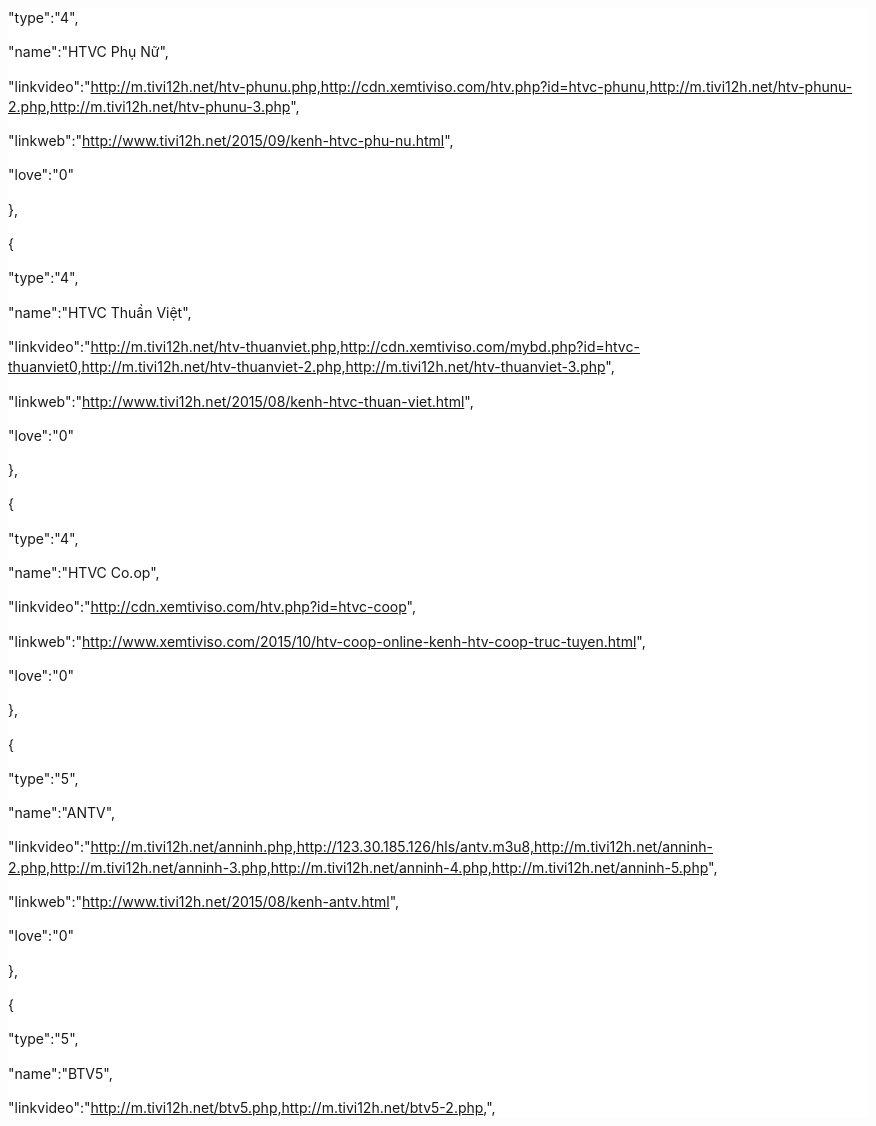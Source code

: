 "type":"4",

"name":"HTVC Phụ Nữ",

"linkvideo":"http://m.tivi12h.net/htv-phunu.php,http://cdn.xemtiviso.com/htv.php?id=htvc-phunu,http://m.tivi12h.net/htv-phunu-2.php,http://m.tivi12h.net/htv-phunu-3.php",

"linkweb":"http://www.tivi12h.net/2015/09/kenh-htvc-phu-nu.html",

"love":"0"

},

{

"type":"4",

"name":"HTVC Thuần Việt",

"linkvideo":"http://m.tivi12h.net/htv-thuanviet.php,http://cdn.xemtiviso.com/mybd.php?id=htvc-thuanviet0,http://m.tivi12h.net/htv-thuanviet-2.php,http://m.tivi12h.net/htv-thuanviet-3.php",

"linkweb":"http://www.tivi12h.net/2015/08/kenh-htvc-thuan-viet.html",

"love":"0"

},

{

"type":"4",

"name":"HTVC Co.op",

"linkvideo":"http://cdn.xemtiviso.com/htv.php?id=htvc-coop",

"linkweb":"http://www.xemtiviso.com/2015/10/htv-coop-online-kenh-htv-coop-truc-tuyen.html",

"love":"0"

},

{

"type":"5",

"name":"ANTV",

"linkvideo":"http://m.tivi12h.net/anninh.php,http://123.30.185.126/hls/antv.m3u8,http://m.tivi12h.net/anninh-2.php,http://m.tivi12h.net/anninh-3.php,http://m.tivi12h.net/anninh-4.php,http://m.tivi12h.net/anninh-5.php",

"linkweb":"http://www.tivi12h.net/2015/08/kenh-antv.html",

"love":"0"

},

{

"type":"5",

"name":"BTV5",

"linkvideo":"http://m.tivi12h.net/btv5.php,http://m.tivi12h.net/btv5-2.php,",

